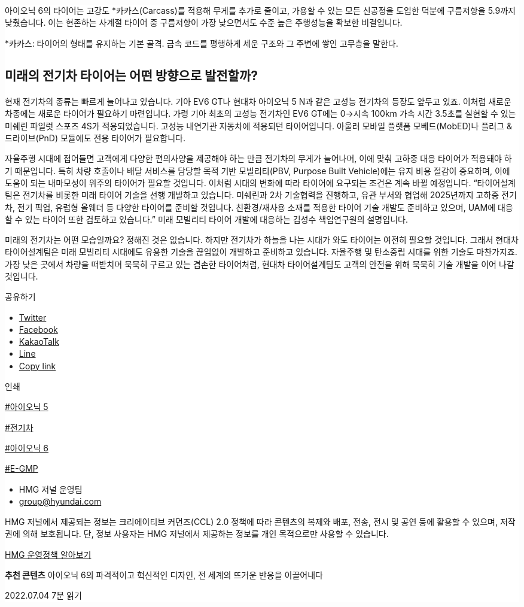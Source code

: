 

아이오닉 6의 타이어는 고강도 \*카카스(Carcass)를 적용해 무게를 추가로 줄이고, 가용할 수 있는 모든 신공정을 도입한 덕분에 구름저항을 5.9까지 낮췄습니다. 이는 현존하는 사계절 타이어 중 구름저항이 가장 낮으면서도 수준 높은 주행성능을 확보한 비결입니다.

\*카카스: 타이어의 형태를 유지하는 기본 골격. 금속 코드를 평행하게 세운 구조와 그 주변에 쌓인 고무층을 말한다.

## 미래의 전기차 타이어는 어떤 방향으로 발전할까?



현재 전기차의 종류는 빠르게 늘어나고 있습니다. 기아 EV6 GT나 현대차 아이오닉 5 N과 같은 고성능 전기차의 등장도 앞두고 있죠. 이처럼 새로운 차종에는 새로운 타이어가 필요하기 마련입니다. 가령 기아 최초의 고성능 전기차인 EV6 GT에는 0→시속 100km 가속 시간 3.5초를 실현할 수 있는 미쉐린 파일럿 스포츠 4S가 적용되었습니다. 고성능 내연기관 자동차에 적용되던 타이어입니다. 아울러 모바일 플랫폼 모베드(MobED)나 플러그 & 드라이브(PnD) 모듈에도 전용 타이어가 필요합니다.

자율주행 시대에 접어들면 고객에게 다양한 편의사양을 제공해야 하는 만큼 전기차의 무게가 늘어나며, 이에 맞춰 고하중 대응 타이어가 적용돼야 하기 때문입니다. 특히 차량 호출이나 배달 서비스를 담당할 목적 기반 모빌리티(PBV, Purpose Built Vehicle)에는 유지 비용 절감이 중요하며, 이에 도움이 되는 내마모성이 위주의 타이어가 필요할 것입니다. 이처럼 시대의 변화에 따라 타이어에 요구되는 조건은 계속 바뀔 예정입니다. “타이어설계팀은 전기차를 비롯한 미래 타이어 기술을 선행 개발하고 있습니다. 미쉐린과 2차 기술협력을 진행하고, 유관 부서와 협업해 2025년까지 고하중 전기차, 전기 픽업, 유럽형 올웨더 등 다양한 타이어를 준비할 것입니다. 친환경/재사용 소재를 적용한 타이어 기술 개발도 준비하고 있으며, UAM에 대응할 수 있는 타이어 또한 검토하고 있습니다.” 미래 모빌리티 타이어 개발에 대응하는 김성수 책임연구원의 설명입니다.

미래의 전기차는 어떤 모습일까요? 정해진 것은 없습니다. 하지만 전기차가 하늘을 나는 시대가 와도 타이어는 여전히 필요할 것입니다. 그래서 현대차 타이어설계팀은 미래 모빌리티 시대에도 유용한 기술을 끊임없이 개발하고 준비하고 있습니다. 자율주행 및 탄소중립 시대를 위한 기술도 마찬가지죠. 가장 낮은 곳에서 차량을 떠받치며 묵묵히 구르고 있는 겸손한 타이어처럼, 현대차 타이어설계팀도 고객의 안전을 위해 묵묵히 기술 개발을 이어 나갈 것입니다.



공유하기

* [Twitter](# "새창으로 열림")
* [Facebook](# "새창으로 열림")
* [KakaoTalk](# "새창으로 열림")
* [Line](# "새창으로 열림")
* [Copy link](#)

인쇄

[#아이오닉 5](/tag/731)

[#전기차](/tag/824)

[#아이오닉 6](/tag/1754)

[#E-GMP](/tag/1071)



* HMG 저널 운영팀
* [group@hyundai.com](mailto:group@hyundai.com)

HMG 저널에서 제공되는 정보는 크리에이티브 커먼즈(CCL) 2.0 정책에 따라 콘텐츠의 복제와 배포, 전송, 전시 및 공연 등에 활용할 수 있으며, 저작권에 의해 보호됩니다.
단, 정보 사용자는 HMG 저널에서 제공하는 정보를 개인 목적으로만 사용할 수 있습니다.

[HMG 운영정책 알아보기](/footer/operationRegist)



**추천 콘텐츠**
아이오닉 6의 파격적이고 혁신적인 디자인, 전 세계의 뜨거운 반응을 이끌어내다

2022.07.04
7분 읽기
